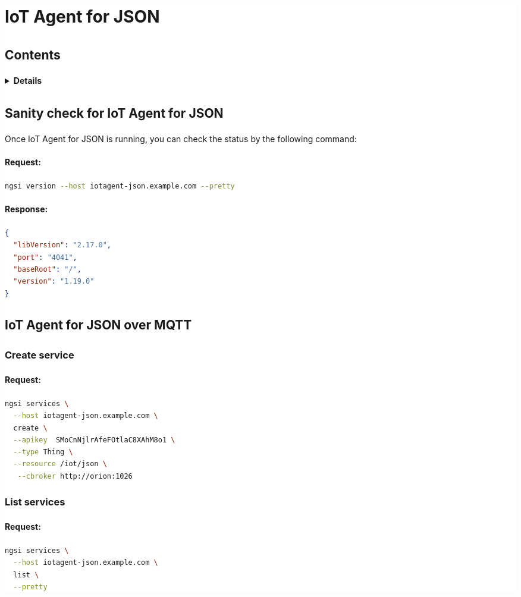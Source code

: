 # IoT Agent for JSON

## Contents

<details><summary><strong>Details</strong></summary></details>

## Sanity check for IoT Agent for JSON

Once IoT Agent for JSON is running, you can check the status by the following command:

#### Request:

```bash
ngsi version --host iotagent-json.example.com --pretty
```

#### Response:

```json
{
  "libVersion": "2.17.0",
  "port": "4041",
  "baseRoot": "/",
  "version": "1.19.0"
}
```

## IoT Agent for JSON over MQTT

### Create service

#### Request:

```bash
ngsi services \
  --host iotagent-json.example.com \
  create \
  --apikey  SMoCnNjlrAfeFOtlaC8XAhM8o1 \
  --type Thing \
  --resource /iot/json \
   --cbroker http://orion:1026
```

### List services

#### Request:

```bash
ngsi services \
  --host iotagent-json.example.com \
  list \
  --pretty
```
